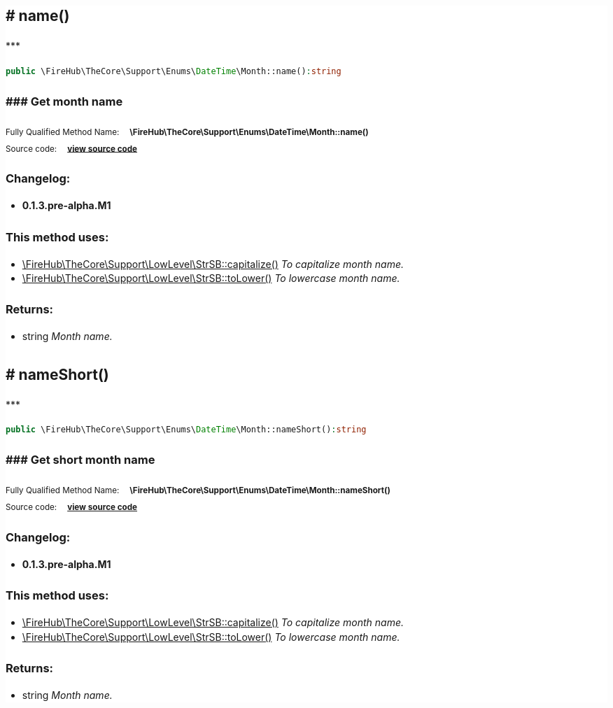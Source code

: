 
<h2><a name="name()"># name()</a></h2>
***

```php
public \FireHub\TheCore\Support\Enums\DateTime\Month::name():string
```

### ### Get month name

<sub>Fully Qualified Method Name:  **\FireHub\TheCore\Support\Enums\DateTime\Month::name()**</sub><br>
<sub>Source code:  **[view source code](https://github.com/The-FireHub-Project/TheCore/blob/v1.0/src/support/enums/datetime/firehub.Month.php#L49)**</sub><br>

### Changelog:

* **0.1.3.pre-alpha.M1** 

### This method uses:

* [\FireHub\TheCore\Support\LowLevel\StrSB::capitalize()](/thecore/v0.2\FireHub\TheCore\Support\LowLevel\StrSB#capitalize()) _To capitalize month name._
* [\FireHub\TheCore\Support\LowLevel\StrSB::toLower()](/thecore/v0.2\FireHub\TheCore\Support\LowLevel\StrSB#tolower()) _To lowercase month name._

### Returns:

* string _Month name._

<h2><a name="nameshort()"># nameShort()</a></h2>
***

```php
public \FireHub\TheCore\Support\Enums\DateTime\Month::nameShort():string
```

### ### Get short month name

<sub>Fully Qualified Method Name:  **\FireHub\TheCore\Support\Enums\DateTime\Month::nameShort()**</sub><br>
<sub>Source code:  **[view source code](https://github.com/The-FireHub-Project/TheCore/blob/v1.0/src/support/enums/datetime/firehub.Month.php#L64)**</sub><br>

### Changelog:

* **0.1.3.pre-alpha.M1** 

### This method uses:

* [\FireHub\TheCore\Support\LowLevel\StrSB::capitalize()](/thecore/v0.2\FireHub\TheCore\Support\LowLevel\StrSB#capitalize()) _To capitalize month name._
* [\FireHub\TheCore\Support\LowLevel\StrSB::toLower()](/thecore/v0.2\FireHub\TheCore\Support\LowLevel\StrSB#tolower()) _To lowercase month name._

### Returns:

* string _Month name._


